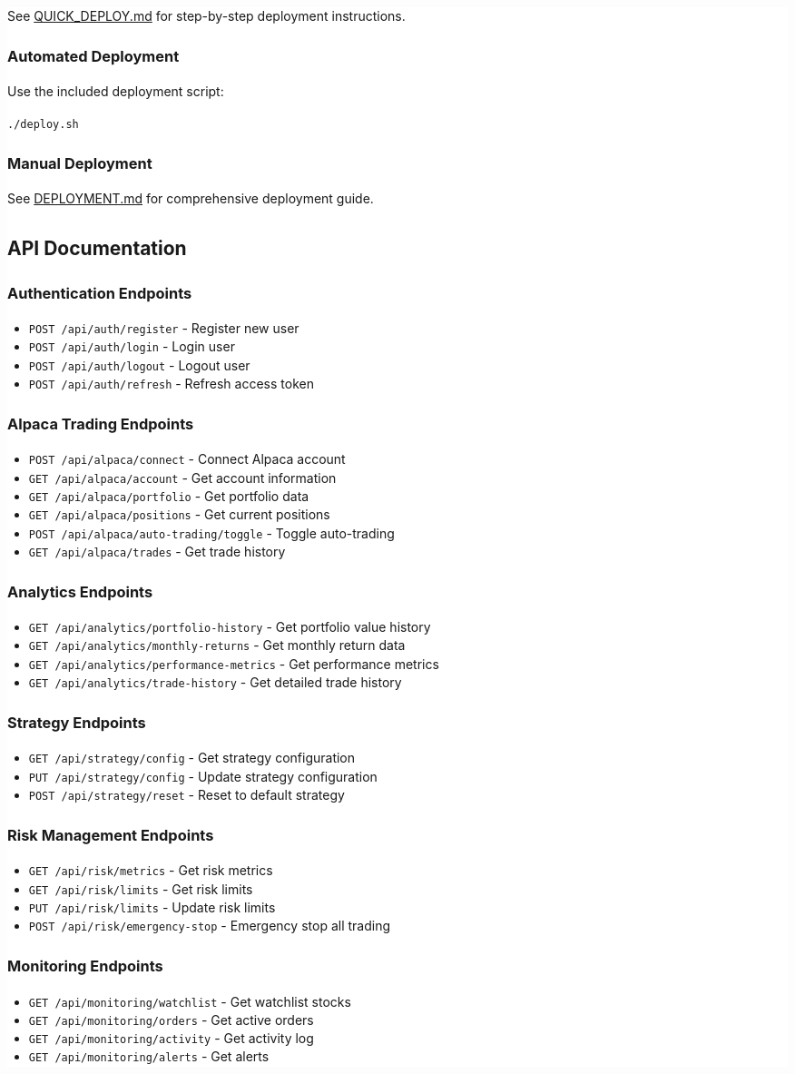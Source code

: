 See [QUICK_DEPLOY.md](./QUICK_DEPLOY.md) for step-by-step deployment instructions.

### Automated Deployment

Use the included deployment script:
```bash
./deploy.sh
```

### Manual Deployment

See [DEPLOYMENT.md](./DEPLOYMENT.md) for comprehensive deployment guide.

## API Documentation

### Authentication Endpoints
- `POST /api/auth/register` - Register new user
- `POST /api/auth/login` - Login user
- `POST /api/auth/logout` - Logout user
- `POST /api/auth/refresh` - Refresh access token

### Alpaca Trading Endpoints
- `POST /api/alpaca/connect` - Connect Alpaca account
- `GET /api/alpaca/account` - Get account information
- `GET /api/alpaca/portfolio` - Get portfolio data
- `GET /api/alpaca/positions` - Get current positions
- `POST /api/alpaca/auto-trading/toggle` - Toggle auto-trading
- `GET /api/alpaca/trades` - Get trade history

### Analytics Endpoints
- `GET /api/analytics/portfolio-history` - Get portfolio value history
- `GET /api/analytics/monthly-returns` - Get monthly return data
- `GET /api/analytics/performance-metrics` - Get performance metrics
- `GET /api/analytics/trade-history` - Get detailed trade history

### Strategy Endpoints
- `GET /api/strategy/config` - Get strategy configuration
- `PUT /api/strategy/config` - Update strategy configuration
- `POST /api/strategy/reset` - Reset to default strategy

### Risk Management Endpoints
- `GET /api/risk/metrics` - Get risk metrics
- `GET /api/risk/limits` - Get risk limits
- `PUT /api/risk/limits` - Update risk limits
- `POST /api/risk/emergency-stop` - Emergency stop all trading

### Monitoring Endpoints
- `GET /api/monitoring/watchlist` - Get watchlist stocks
- `GET /api/monitoring/orders` - Get active orders
- `GET /api/monitoring/activity` - Get activity log
- `GET /api/monitoring/alerts` - Get alerts
